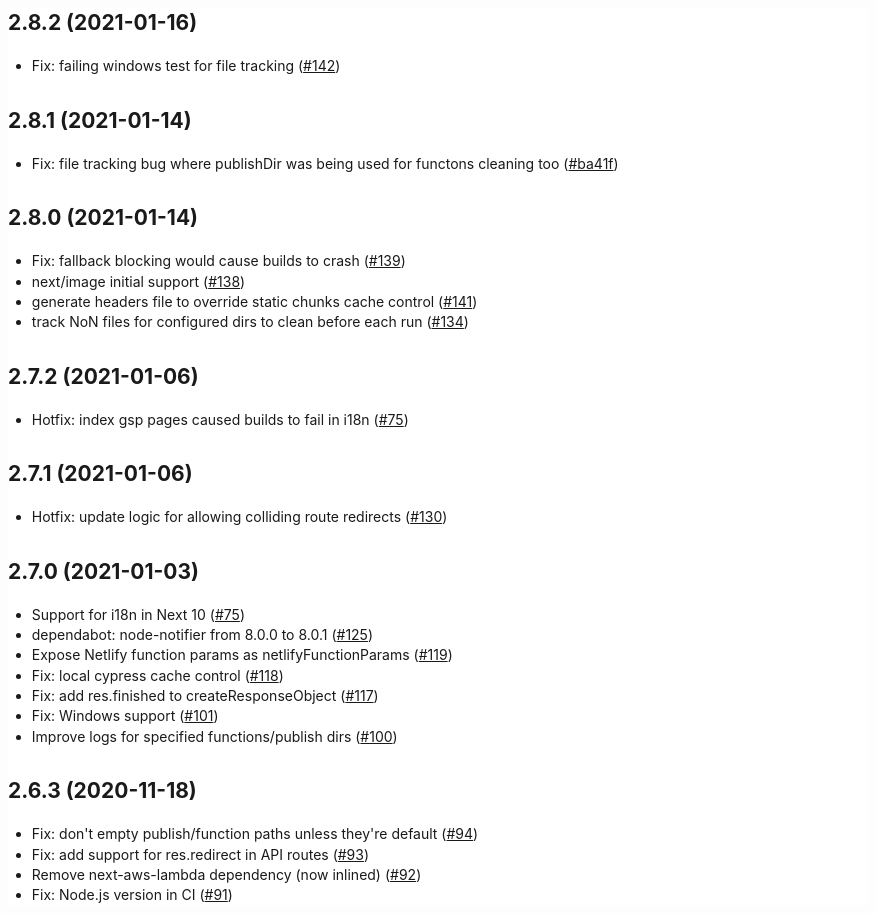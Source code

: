 ## 2.8.2 (2021-01-16)

- Fix: failing windows test for file tracking ([#142](https://github.com/netlify/next-on-netlify/pull/142))

## 2.8.1 (2021-01-14)

- Fix: file tracking bug where publishDir was being used for functons cleaning too ([#ba41f](https://github.com/netlify/next-on-netlify/commit/ba4f141808b40c0a6c5eecdd48562e35403951f7))

## 2.8.0 (2021-01-14)

- Fix: fallback blocking would cause builds to crash ([#139](https://github.com/netlify/next-on-netlify/pull/139))
- next/image initial support ([#138](https://github.com/netlify/next-on-netlify/pull/138))
- generate headers file to override static chunks cache control ([#141](https://github.com/netlify/next-on-netlify/pull/141))
- track NoN files for configured dirs to clean before each run ([#134](https://github.com/netlify/next-on-netlify/pull/134))

## 2.7.2 (2021-01-06)

- Hotfix: index gsp pages caused builds to fail in i18n ([#75](https://github.com/netlify/next-on-netlify/pull/131))

## 2.7.1 (2021-01-06)

- Hotfix: update logic for allowing colliding route redirects ([#130](https://github.com/netlify/next-on-netlify/pull/130))

## 2.7.0 (2021-01-03)

- Support for i18n in Next 10 ([#75](https://github.com/netlify/next-on-netlify/pull/75))
- dependabot: node-notifier from 8.0.0 to 8.0.1 ([#125](https://github.com/netlify/next-on-netlify/pull/125))
- Expose Netlify function params as netlifyFunctionParams ([#119](https://github.com/netlify/next-on-netlify/pull/119))
- Fix: local cypress cache control ([#118](https://github.com/netlify/next-on-netlify/pull/118))
- Fix: add res.finished to createResponseObject ([#117](https://github.com/netlify/next-on-netlify/pull/117))
- Fix: Windows support ([#101](https://github.com/netlify/next-on-netlify/pull/101))
- Improve logs for specified functions/publish dirs ([#100](https://github.com/netlify/next-on-netlify/pull/100))

## 2.6.3 (2020-11-18)

- Fix: don't empty publish/function paths unless they're default ([#94](https://github.com/netlify/next-on-netlify/pull/94))
- Fix: add support for res.redirect in API routes ([#93](https://github.com/netlify/next-on-netlify/pull/93))
- Remove next-aws-lambda dependency (now inlined) ([#92](https://github.com/netlify/next-on-netlify/pull/92))
- Fix: Node.js version in CI ([#91](https://github.com/netlify/next-on-netlify/pull/91))
